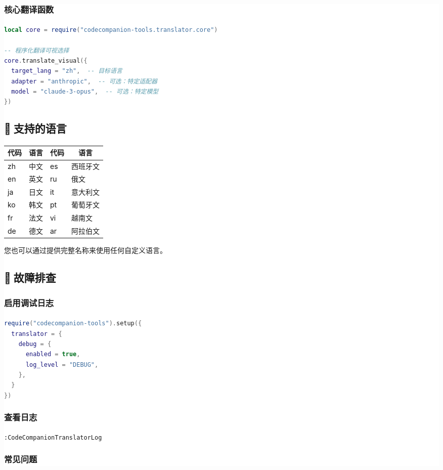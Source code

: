 ### 核心翻译函数

```lua
local core = require("codecompanion-tools.translator.core")

-- 程序化翻译可视选择
core.translate_visual({
  target_lang = "zh",  -- 目标语言
  adapter = "anthropic",  -- 可选：特定适配器
  model = "claude-3-opus",  -- 可选：特定模型
})
```

## 📝 支持的语言

| 代码 | 语言       | 代码 | 语言       |
|------|-----------|------|-----------|
| zh   | 中文      | es   | 西班牙文   |
| en   | 英文      | ru   | 俄文       |
| ja   | 日文      | it   | 意大利文   |
| ko   | 韩文      | pt   | 葡萄牙文   |
| fr   | 法文      | vi   | 越南文     |
| de   | 德文      | ar   | 阿拉伯文   |

您也可以通过提供完整名称来使用任何自定义语言。

## 🐛 故障排查

### 启用调试日志

```lua
require("codecompanion-tools").setup({
  translator = {
    debug = {
      enabled = true,
      log_level = "DEBUG",
    },
  }
})
```

### 查看日志
```vim
:CodeCompanionTranslatorLog
```

### 常见问题
